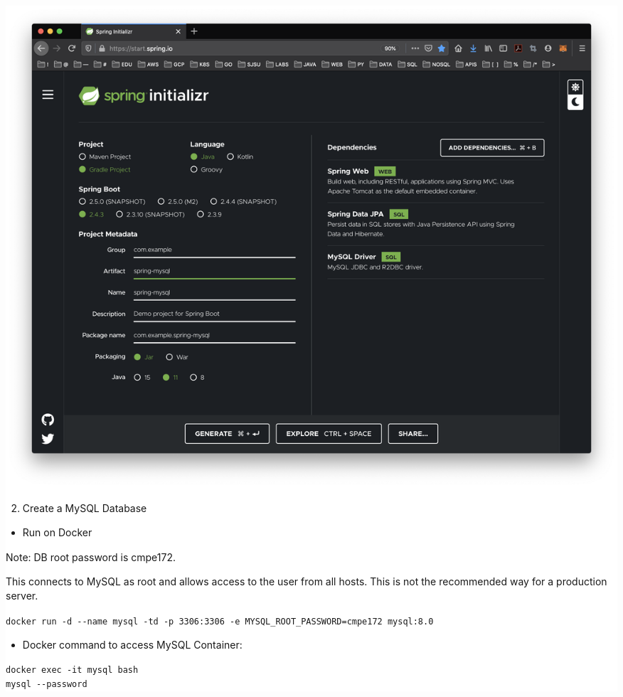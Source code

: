 ![spring-mysql-initializr](images/spring-mysql-initializr.png)

2. Create a MySQL Database

* Run on Docker

Note:  DB root password is cmpe172.

This connects to MySQL as root and allows access to the user from all hosts. This is not the recommended way for a production server. 

```
docker run -d --name mysql -td -p 3306:3306 -e MYSQL_ROOT_PASSWORD=cmpe172 mysql:8.0
```

* Docker command to access MySQL Container:

```
docker exec -it mysql bash
mysql --password
```

